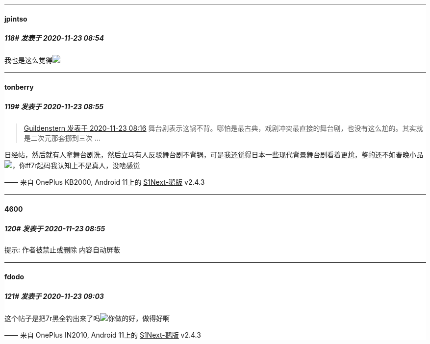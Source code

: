 



*****

####  jpintso  
##### 118#       发表于 2020-11-23 08:54




我也是这么觉得<img src="https://static.saraba1st.com/image/smiley/face2017/004.gif" referrerpolicy="no-referrer">







*****

####  tonberry  
##### 119#       发表于 2020-11-23 08:55



<blockquote><a href="httphttps://bbs.saraba1st.com/2b/forum.php?mod=redirect&amp;goto=findpost&amp;pid=49488287&amp;ptid=1973734" target="_blank">Guildenstern 发表于 2020-11-23 08:16</a>
舞台剧表示这锅不背。哪怕是最古典，戏剧冲突最直接的舞台剧，也没有这么尬的。其实就是二次元那套挪到三次 ...</blockquote>
日经帖，然后就有人拿舞台剧洗，然后立马有人反驳舞台剧不背锅，可是我还觉得日本一些现代背景舞台剧看着更尬，整的还不如春晚小品<img src="https://static.saraba1st.com/image/smiley/face2017/037.png" referrerpolicy="no-referrer">，你ff7r起码我认知上不是真人，没啥感觉

—— 来自 OnePlus KB2000, Android 11上的 [S1Next-鹅版](https://github.com/ykrank/S1-Next/releases) v2.4.3







*****

####  4600  
##### 120#       发表于 2020-11-23 08:55

提示: 作者被禁止或删除 内容自动屏蔽



*****

####  fdodo  
##### 121#       发表于 2020-11-23 09:03




这个帖子是把7r黑全钓出来了吗<img src="https://static.saraba1st.com/image/smiley/face2017/037.png" referrerpolicy="no-referrer">你做的好，做得好啊

—— 来自 OnePlus IN2010, Android 11上的 [S1Next-鹅版](https://github.com/ykrank/S1-Next/releases) v2.4.3




